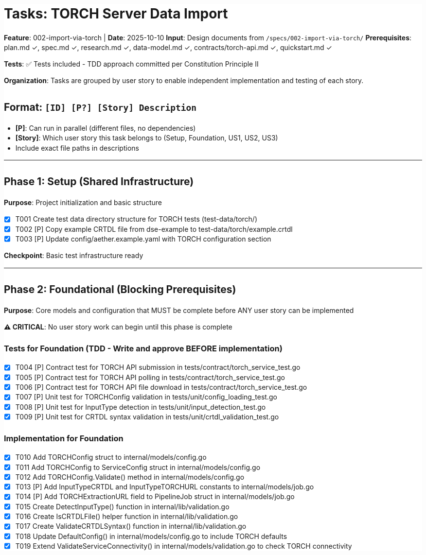 # Tasks: TORCH Server Data Import

**Feature**: 002-import-via-torch | **Date**: 2025-10-10
**Input**: Design documents from `/specs/002-import-via-torch/`
**Prerequisites**: plan.md ✓, spec.md ✓, research.md ✓, data-model.md ✓, contracts/torch-api.md ✓, quickstart.md ✓

**Tests**: ✅ Tests included - TDD approach committed per Constitution Principle II

**Organization**: Tasks are grouped by user story to enable independent implementation and testing of each story.

## Format: `[ID] [P?] [Story] Description`
- **[P]**: Can run in parallel (different files, no dependencies)
- **[Story]**: Which user story this task belongs to (Setup, Foundation, US1, US2, US3)
- Include exact file paths in descriptions

---

## Phase 1: Setup (Shared Infrastructure)

**Purpose**: Project initialization and basic structure

- [X] T001 Create test data directory structure for TORCH tests (test-data/torch/)
- [X] T002 [P] Copy example CRTDL file from dse-example to test-data/torch/example.crtdl
- [X] T003 [P] Update config/aether.example.yaml with TORCH configuration section

**Checkpoint**: Basic test infrastructure ready

---

## Phase 2: Foundational (Blocking Prerequisites)

**Purpose**: Core models and configuration that MUST be complete before ANY user story can be implemented

**⚠️ CRITICAL**: No user story work can begin until this phase is complete

### Tests for Foundation (TDD - Write and approve BEFORE implementation)

- [X] T004 [P] Contract test for TORCH API submission in tests/contract/torch_service_test.go
- [X] T005 [P] Contract test for TORCH API polling in tests/contract/torch_service_test.go
- [X] T006 [P] Contract test for TORCH API file download in tests/contract/torch_service_test.go
- [X] T007 [P] Unit test for TORCHConfig validation in tests/unit/config_loading_test.go
- [X] T008 [P] Unit test for InputType detection in tests/unit/input_detection_test.go
- [X] T009 [P] Unit test for CRTDL syntax validation in tests/unit/crtdl_validation_test.go

### Implementation for Foundation

- [X] T010 Add TORCHConfig struct to internal/models/config.go
- [X] T011 Add TORCHConfig to ServiceConfig struct in internal/models/config.go
- [X] T012 Add TORCHConfig.Validate() method in internal/models/config.go
- [X] T013 [P] Add InputTypeCRTDL and InputTypeTORCHURL constants to internal/models/job.go
- [X] T014 [P] Add TORCHExtractionURL field to PipelineJob struct in internal/models/job.go
- [X] T015 Create DetectInputType() function in internal/lib/validation.go
- [X] T016 Create IsCRTDLFile() helper function in internal/lib/validation.go
- [X] T017 Create ValidateCRTDLSyntax() function in internal/lib/validation.go
- [X] T018 Update DefaultConfig() in internal/models/config.go to include TORCH defaults
- [X] T019 Extend ValidateServiceConnectivity() in internal/models/validation.go to check TORCH connectivity
